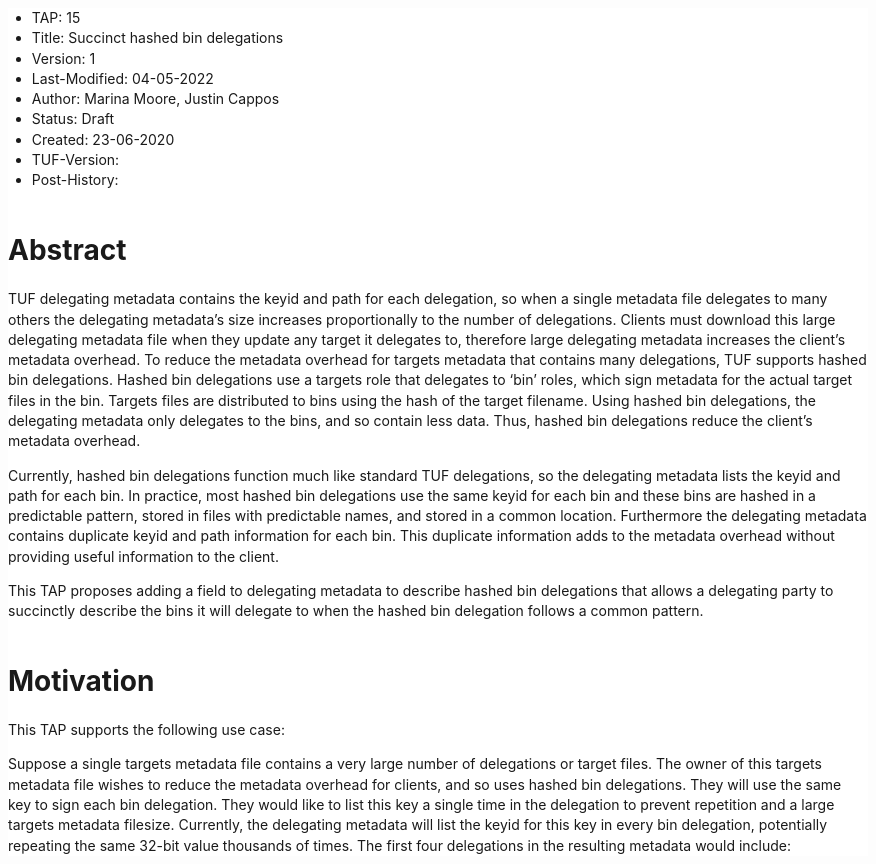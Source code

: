 * TAP: 15
* Title: Succinct hashed bin delegations
* Version: 1
* Last-Modified: 04-05-2022
* Author: Marina Moore, Justin Cappos
* Status: Draft
* Created: 23-06-2020
* TUF-Version:
* Post-History:

# Abstract

TUF delegating metadata contains the keyid and path for each
delegation, so when a single metadata file delegates to many others
the delegating metadata’s size increases proportionally to the number of
delegations. Clients must download this large delegating metadata file
when they update any target it delegates to, therefore large
delegating metadata increases the client’s metadata overhead. To
reduce the metadata overhead for targets metadata that contains many
delegations, TUF supports hashed bin delegations. Hashed bin delegations
use a targets role that delegates to ‘bin’ roles, which sign metadata
for the actual target files in the bin. Targets files are distributed to bins using
the hash of the target filename. Using hashed bin delegations, the
delegating metadata only delegates to the bins, and so contain less
data. Thus, hashed bin delegations reduce the client’s metadata
overhead.

Currently, hashed bin delegations function much like standard TUF
delegations, so the delegating metadata lists the keyid and path for
each bin. In practice, most hashed bin delegations use the same keyid
for each bin and these bins are hashed in a predictable pattern,
stored in files with predictable names, and stored in a common
location. Furthermore the delegating metadata contains duplicate keyid
and path information for each bin. This duplicate information adds to
the metadata overhead without providing useful information to the
client.

This TAP proposes adding a field to delegating metadata to describe
hashed bin delegations that allows a delegating party to succinctly
describe the bins it will delegate to when the hashed bin delegation
follows a common pattern.

# Motivation

This TAP supports the following use case:

Suppose a single targets metadata file contains a very large number of
delegations or target files. The owner of this targets metadata file wishes to
reduce the metadata overhead for clients, and so uses hashed bin
delegations. They will use the same key to sign each bin delegation.
They would like to list this key a single time in the delegation to
prevent repetition and a large targets metadata filesize. Currently,
the delegating metadata will list the keyid for this key in every bin
delegation, potentially repeating the same 32-bit value thousands of
times. The first four delegations in the resulting metadata would
include:
